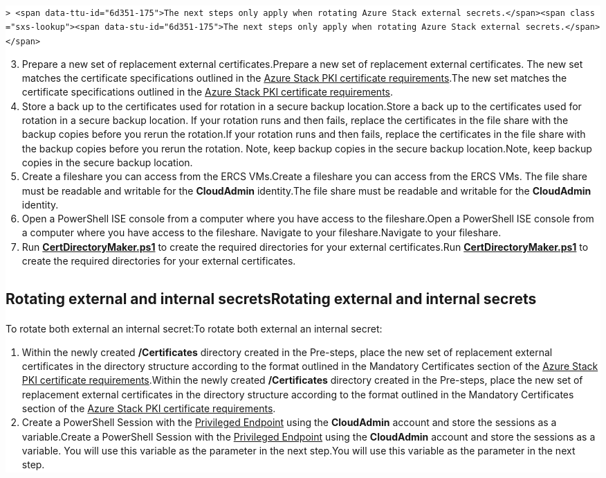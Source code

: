     > <span data-ttu-id="6d351-175">The next steps only apply when rotating Azure Stack external secrets.</span><span class="sxs-lookup"><span data-stu-id="6d351-175">The next steps only apply when rotating Azure Stack external secrets.</span></span>
3. <span data-ttu-id="6d351-176">Prepare a new set of replacement external certificates.</span><span class="sxs-lookup"><span data-stu-id="6d351-176">Prepare a new set of replacement external certificates.</span></span> <span data-ttu-id="6d351-177">The new set matches the certificate specifications outlined in the [Azure Stack PKI certificate requirements](https://docs.microsoft.com/azure/azure-stack/azure-stack-pki-certs).</span><span class="sxs-lookup"><span data-stu-id="6d351-177">The new set matches the certificate specifications outlined in the [Azure Stack PKI certificate requirements](https://docs.microsoft.com/azure/azure-stack/azure-stack-pki-certs).</span></span>
4.  <span data-ttu-id="6d351-178">Store a back up to the certificates used for rotation in a secure backup location.</span><span class="sxs-lookup"><span data-stu-id="6d351-178">Store a back up to the certificates used for rotation in a secure backup location.</span></span> <span data-ttu-id="6d351-179">If your rotation runs and then fails, replace the certificates in the file share with the backup copies before you rerun the rotation.</span><span class="sxs-lookup"><span data-stu-id="6d351-179">If your rotation runs and then fails, replace the certificates in the file share with the backup copies before you rerun the rotation.</span></span> <span data-ttu-id="6d351-180">Note, keep backup copies in the secure backup location.</span><span class="sxs-lookup"><span data-stu-id="6d351-180">Note, keep backup copies in the secure backup location.</span></span>
5.  <span data-ttu-id="6d351-181">Create a fileshare you can access from the ERCS VMs.</span><span class="sxs-lookup"><span data-stu-id="6d351-181">Create a fileshare you can access from the ERCS VMs.</span></span> <span data-ttu-id="6d351-182">The file share must be  readable and writable for the **CloudAdmin** identity.</span><span class="sxs-lookup"><span data-stu-id="6d351-182">The file share must be  readable and writable for the **CloudAdmin** identity.</span></span>
6.  <span data-ttu-id="6d351-183">Open a PowerShell ISE console from a computer where you have access to the fileshare.</span><span class="sxs-lookup"><span data-stu-id="6d351-183">Open a PowerShell ISE console from a computer where you have access to the fileshare.</span></span> <span data-ttu-id="6d351-184">Navigate to your fileshare.</span><span class="sxs-lookup"><span data-stu-id="6d351-184">Navigate to your fileshare.</span></span> 
7.  <span data-ttu-id="6d351-185">Run **[CertDirectoryMaker.ps1](http://www.aka.ms/azssecretrotationhelper)** to create the required directories for your external certificates.</span><span class="sxs-lookup"><span data-stu-id="6d351-185">Run **[CertDirectoryMaker.ps1](http://www.aka.ms/azssecretrotationhelper)** to create the required directories for your external certificates.</span></span>

## <a name="rotating-external-and-internal-secrets"></a><span data-ttu-id="6d351-186">Rotating external and internal secrets</span><span class="sxs-lookup"><span data-stu-id="6d351-186">Rotating external and internal secrets</span></span>

<span data-ttu-id="6d351-187">To rotate both external an internal secret:</span><span class="sxs-lookup"><span data-stu-id="6d351-187">To rotate both external an internal secret:</span></span>

1. <span data-ttu-id="6d351-188">Within the newly created **/Certificates** directory created in the Pre-steps, place the new set of replacement external certificates in the directory structure according to the format outlined in the Mandatory Certificates section of the [Azure Stack PKI certificate requirements](https://docs.microsoft.com/azure/azure-stack/azure-stack-pki-certs#mandatory-certificates).</span><span class="sxs-lookup"><span data-stu-id="6d351-188">Within the newly created **/Certificates** directory created in the Pre-steps, place the new set of replacement external certificates in the directory structure according to the format outlined in the Mandatory Certificates section of the [Azure Stack PKI certificate requirements](https://docs.microsoft.com/azure/azure-stack/azure-stack-pki-certs#mandatory-certificates).</span></span>
2. <span data-ttu-id="6d351-189">Create a PowerShell Session with the [Privileged Endpoint](https://docs.microsoft.com/azure/azure-stack/azure-stack-privileged-endpoint) using the **CloudAdmin** account and store the sessions as a variable.</span><span class="sxs-lookup"><span data-stu-id="6d351-189">Create a PowerShell Session with the [Privileged Endpoint](https://docs.microsoft.com/azure/azure-stack/azure-stack-privileged-endpoint) using the **CloudAdmin** account and store the sessions as a variable.</span></span> <span data-ttu-id="6d351-190">You will use this variable as the parameter in the next step.</span><span class="sxs-lookup"><span data-stu-id="6d351-190">You will use this variable as the parameter in the next step.</span></span>
